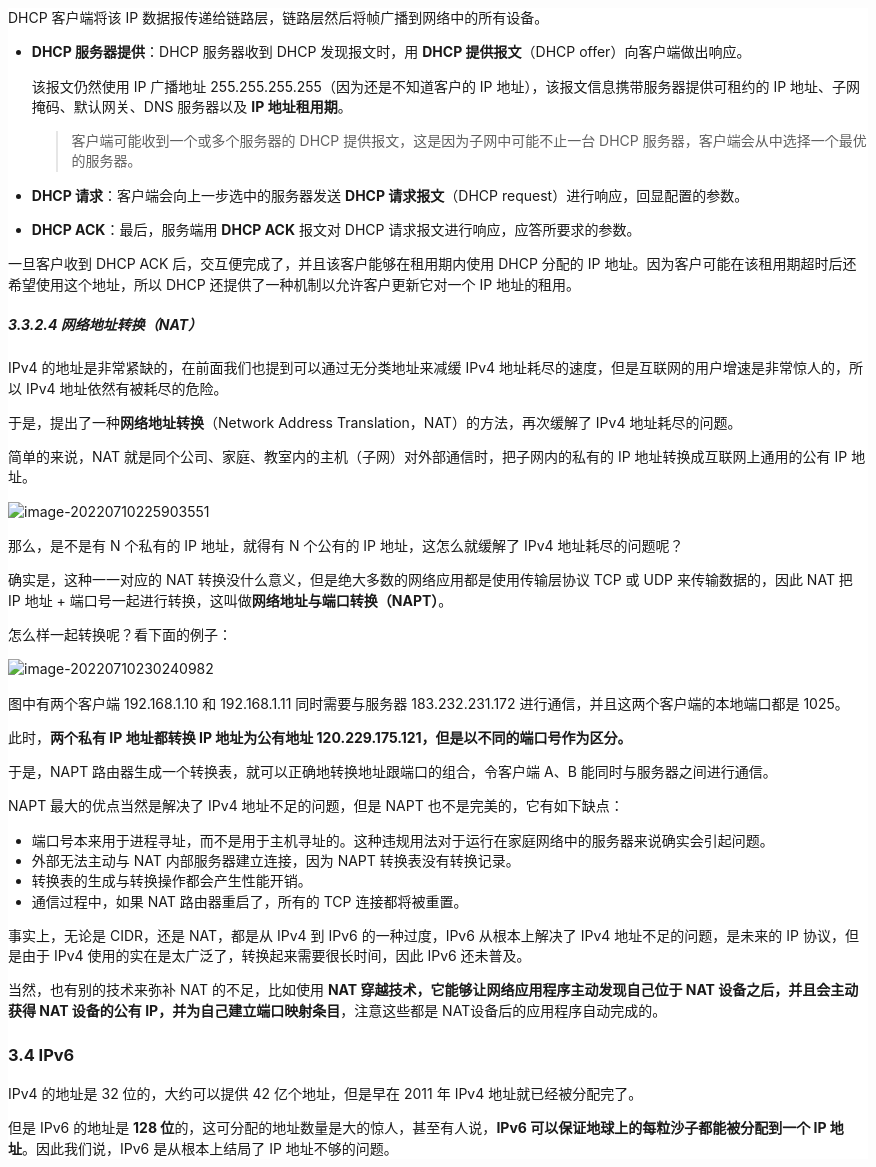   DHCP 客户端将该 IP 数据报传递给链路层，链路层然后将帧广播到网络中的所有设备。

- **DHCP 服务器提供**：DHCP 服务器收到 DHCP 发现报文时，用 **DHCP 提供报文**（DHCP offer）向客户端做出响应。

  该报文仍然使用 IP 广播地址 255.255.255.255（因为还是不知道客户的 IP 地址），该报文信息携带服务器提供可租约的 IP 地址、子网掩码、默认网关、DNS 服务器以及 **IP 地址租用期**。

  > 客户端可能收到一个或多个服务器的 DHCP 提供报文，这是因为子网中可能不止一台 DHCP 服务器，客户端会从中选择一个最优的服务器。

- **DHCP 请求**：客户端会向上一步选中的服务器发送 **DHCP 请求报文**（DHCP request）进行响应，回显配置的参数。

- **DHCP ACK**：最后，服务端用 **DHCP ACK** 报文对 DHCP 请求报文进行响应，应答所要求的参数。

一旦客户收到 DHCP ACK 后，交互便完成了，并且该客户能够在租用期内使用 DHCP 分配的 IP 地址。因为客户可能在该租用期超时后还希望使用这个地址，所以 DHCP 还提供了一种机制以允许客户更新它对一个 IP 地址的租用。

##### 3.3.2.4 网络地址转换（NAT）

IPv4 的地址是非常紧缺的，在前面我们也提到可以通过无分类地址来减缓 IPv4 地址耗尽的速度，但是互联网的用户增速是非常惊人的，所以 IPv4 地址依然有被耗尽的危险。

于是，提出了一种**网络地址转换**（Network Address Transla­tion，NAT）的方法，再次缓解了 IPv4 地址耗尽的问题。

简单的来说，NAT 就是同个公司、家庭、教室内的主机（子网）对外部通信时，把子网内的私有的 IP 地址转换成互联网上通用的公有 IP 地址。

![image-20220710225903551](https://cdn.jsdelivr.net/gh/Faraway002/typora/images/image-20220710225903551.png)

那么，是不是有 N 个私有的 IP 地址，就得有 N 个公有的 IP 地址，这怎么就缓解了 IPv4 地址耗尽的问题呢？

确实是，这种一一对应的 NAT 转换没什么意义，但是绝大多数的网络应用都是使用传输层协议 TCP 或 UDP 来传输数据的，因此 NAT 把 IP 地址 + 端口号一起进行转换，这叫做**网络地址与端口转换（NAPT）**。

怎么样一起转换呢？看下面的例子：

![image-20220710230240982](https://cdn.jsdelivr.net/gh/Faraway002/typora/images/image-20220710230240982.png)

图中有两个客户端 192.168.1.10 和 192.168.1.11 同时需要与服务器 183.232.231.172 进行通信，并且这两个客户端的本地端口都是 1025。

此时，**两个私有 IP 地址都转换 IP 地址为公有地址 120.229.175.121，但是以不同的端口号作为区分。**

于是，NAPT 路由器生成一个转换表，就可以正确地转换地址跟端口的组合，令客户端 A、B 能同时与服务器之间进行通信。

NAPT 最大的优点当然是解决了 IPv4 地址不足的问题，但是 NAPT 也不是完美的，它有如下缺点：

* 端口号本来用于进程寻址，而不是用于主机寻址的。这种违规用法对于运行在家庭网络中的服务器来说确实会引起问题。
* 外部无法主动与 NAT 内部服务器建立连接，因为 NAPT 转换表没有转换记录。
* 转换表的生成与转换操作都会产生性能开销。
* 通信过程中，如果 NAT 路由器重启了，所有的 TCP 连接都将被重置。

事实上，无论是 CIDR，还是 NAT，都是从 IPv4 到 IPv6 的一种过度，IPv6 从根本上解决了 IPv4 地址不足的问题，是未来的 IP 协议，但是由于 IPv4 使用的实在是太广泛了，转换起来需要很长时间，因此 IPv6 还未普及。

当然，也有别的技术来弥补 NAT 的不足，比如使用 **NAT 穿越技术，它能够让网络应用程序主动发现自己位于 NAT 设备之后，并且会主动获得 NAT 设备的公有 IP，并为自己建立端口映射条目**，注意这些都是 NAT设备后的应用程序自动完成的。

### 3.4 IPv6

IPv4 的地址是 32 位的，大约可以提供 42 亿个地址，但是早在 2011 年 IPv4 地址就已经被分配完了。

但是 IPv6 的地址是 **128 位**的，这可分配的地址数量是大的惊人，甚至有人说，**IPv6 可以保证地球上的每粒沙子都能被分配到一个 IP 地址**。因此我们说，IPv6 是从根本上结局了 IP 地址不够的问题。
